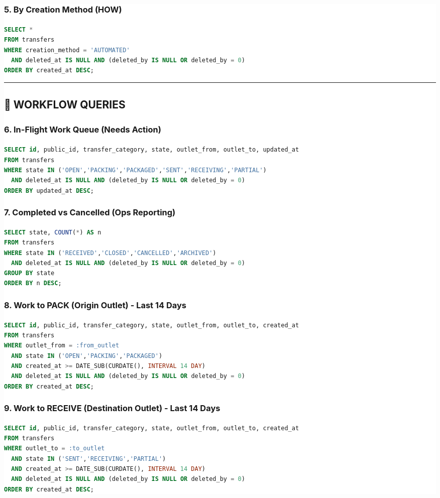 ### 5. By Creation Method (HOW)
```sql
SELECT *
FROM transfers
WHERE creation_method = 'AUTOMATED'
  AND deleted_at IS NULL AND (deleted_by IS NULL OR deleted_by = 0)
ORDER BY created_at DESC;
```

---

## 🚛 WORKFLOW QUERIES

### 6. In-Flight Work Queue (Needs Action)
```sql
SELECT id, public_id, transfer_category, state, outlet_from, outlet_to, updated_at
FROM transfers
WHERE state IN ('OPEN','PACKING','PACKAGED','SENT','RECEIVING','PARTIAL')
  AND deleted_at IS NULL AND (deleted_by IS NULL OR deleted_by = 0)
ORDER BY updated_at DESC;
```

### 7. Completed vs Cancelled (Ops Reporting)
```sql
SELECT state, COUNT(*) AS n
FROM transfers
WHERE state IN ('RECEIVED','CLOSED','CANCELLED','ARCHIVED')
  AND deleted_at IS NULL AND (deleted_by IS NULL OR deleted_by = 0)
GROUP BY state
ORDER BY n DESC;
```

### 8. Work to PACK (Origin Outlet) - Last 14 Days
```sql
SELECT id, public_id, transfer_category, state, outlet_from, outlet_to, created_at
FROM transfers
WHERE outlet_from = :from_outlet
  AND state IN ('OPEN','PACKING','PACKAGED')
  AND created_at >= DATE_SUB(CURDATE(), INTERVAL 14 DAY)
  AND deleted_at IS NULL AND (deleted_by IS NULL OR deleted_by = 0)
ORDER BY created_at DESC;
```

### 9. Work to RECEIVE (Destination Outlet) - Last 14 Days
```sql
SELECT id, public_id, transfer_category, state, outlet_from, outlet_to, created_at
FROM transfers
WHERE outlet_to = :to_outlet
  AND state IN ('SENT','RECEIVING','PARTIAL')
  AND created_at >= DATE_SUB(CURDATE(), INTERVAL 14 DAY)
  AND deleted_at IS NULL AND (deleted_by IS NULL OR deleted_by = 0)
ORDER BY created_at DESC;
```

